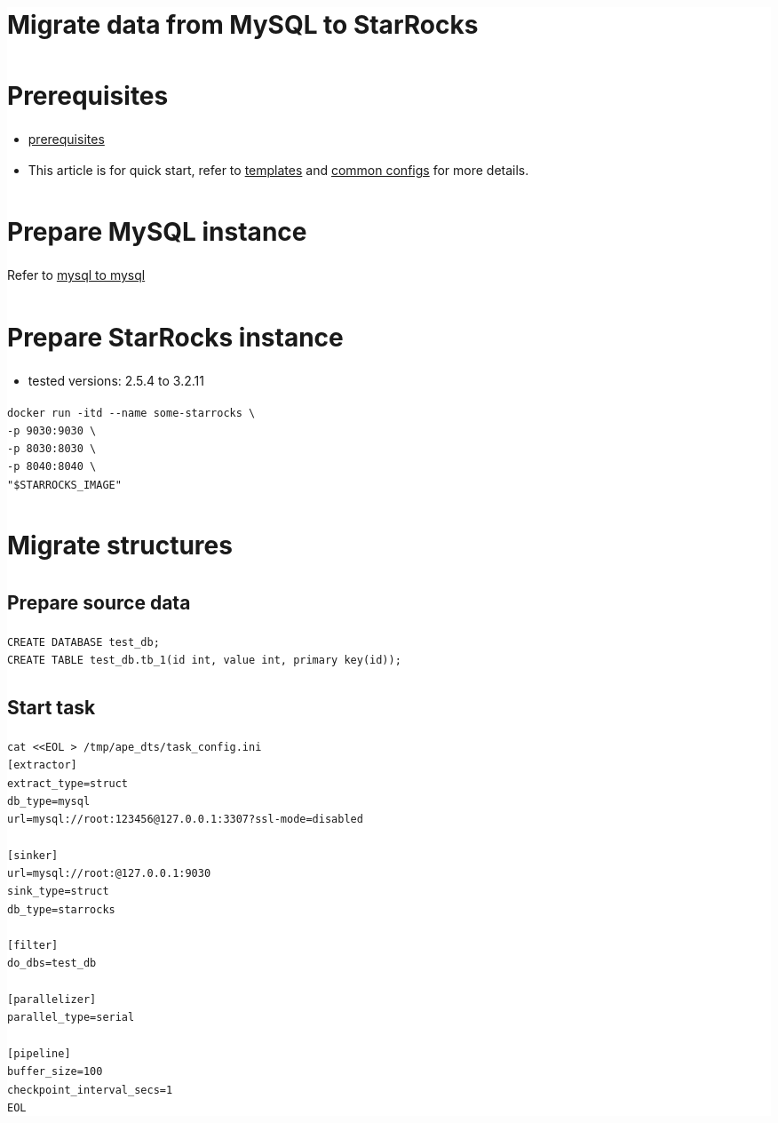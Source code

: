 # Migrate data from MySQL to StarRocks

# Prerequisites
- [prerequisites](./prerequisites.md)

- This article is for quick start, refer to [templates](/docs/templates/mysql_to_starrocks.md) and [common configs](/docs/en/config.md) for more details.

# Prepare MySQL instance
Refer to [mysql to mysql](./mysql_to_mysql.md)

# Prepare StarRocks instance
- tested versions: 2.5.4 to 3.2.11

```
docker run -itd --name some-starrocks \
-p 9030:9030 \
-p 8030:8030 \
-p 8040:8040 \
"$STARROCKS_IMAGE"
```

# Migrate structures
## Prepare source data
```
CREATE DATABASE test_db;
CREATE TABLE test_db.tb_1(id int, value int, primary key(id));
```

## Start task
```
cat <<EOL > /tmp/ape_dts/task_config.ini
[extractor]
extract_type=struct
db_type=mysql
url=mysql://root:123456@127.0.0.1:3307?ssl-mode=disabled

[sinker]
url=mysql://root:@127.0.0.1:9030
sink_type=struct
db_type=starrocks

[filter]
do_dbs=test_db

[parallelizer]
parallel_type=serial

[pipeline]
buffer_size=100
checkpoint_interval_secs=1
EOL
```
